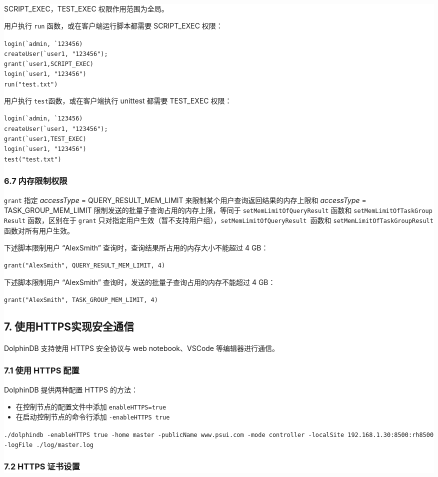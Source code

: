 SCRIPT_EXEC，TEST_EXEC 权限作用范围为全局。

用户执行 `run` 函数，或在客户端运行脚本都需要 SCRIPT_EXEC 权限：

```
login(`admin, `123456)
createUser(`user1, "123456");
grant(`user1,SCRIPT_EXEC)
login(`user1, "123456")
run("test.txt")
```

用户执行 `test`函数，或在客户端执行 unittest 都需要 TEST_EXEC 权限：

```
login(`admin, `123456)
createUser(`user1, "123456");
grant(`user1,TEST_EXEC)
login(`user1, "123456")
test("test.txt")
```

### 6.7 内存限制权限

`grant` 指定 *accessType* = QUERY_RESULT_MEM_LIMIT 来限制某个用户查询返回结果的内存上限和 *accessType* = TASK_GROUP_MEM_LIMIT 限制发送的批量子查询占用的内存上限，等同于 `setMemLimitOfQueryResult` 函数和 `setMemLimitOfTaskGroupResult` 函数，区别在于 `grant` 只对指定用户生效（暂不支持用户组），`setMemLimitOfQueryResult `函数和  `setMemLimitOfTaskGroupResult `函数对所有用户生效。

下述脚本限制用户 “AlexSmith” 查询时，查询结果所占用的内存大小不能超过 4 GB：

```
grant("AlexSmith", QUERY_RESULT_MEM_LIMIT, 4)
```

下述脚本限制用户 “AlexSmith” 查询时，发送的批量子查询占用的内存不能超过 4 GB：

```
grant("AlexSmith", TASK_GROUP_MEM_LIMIT, 4)
```

## 7. 使用HTTPS实现安全通信

DolphinDB 支持使用 HTTPS 安全协议与 web notebook、VSCode 等编辑器进行通信。

### 7.1 使用 HTTPS 配置

DolphinDB 提供两种配置 HTTPS 的方法：

- 在控制节点的配置文件中添加 `enableHTTPS=true`
- 在启动控制节点的命令行添加 `-enableHTTPS true`

```
./dolphindb -enableHTTPS true -home master -publicName www.psui.com -mode controller -localSite 192.168.1.30:8500:rh8500 -logFile ./log/master.log
```

### 7.2 HTTPS 证书设置
